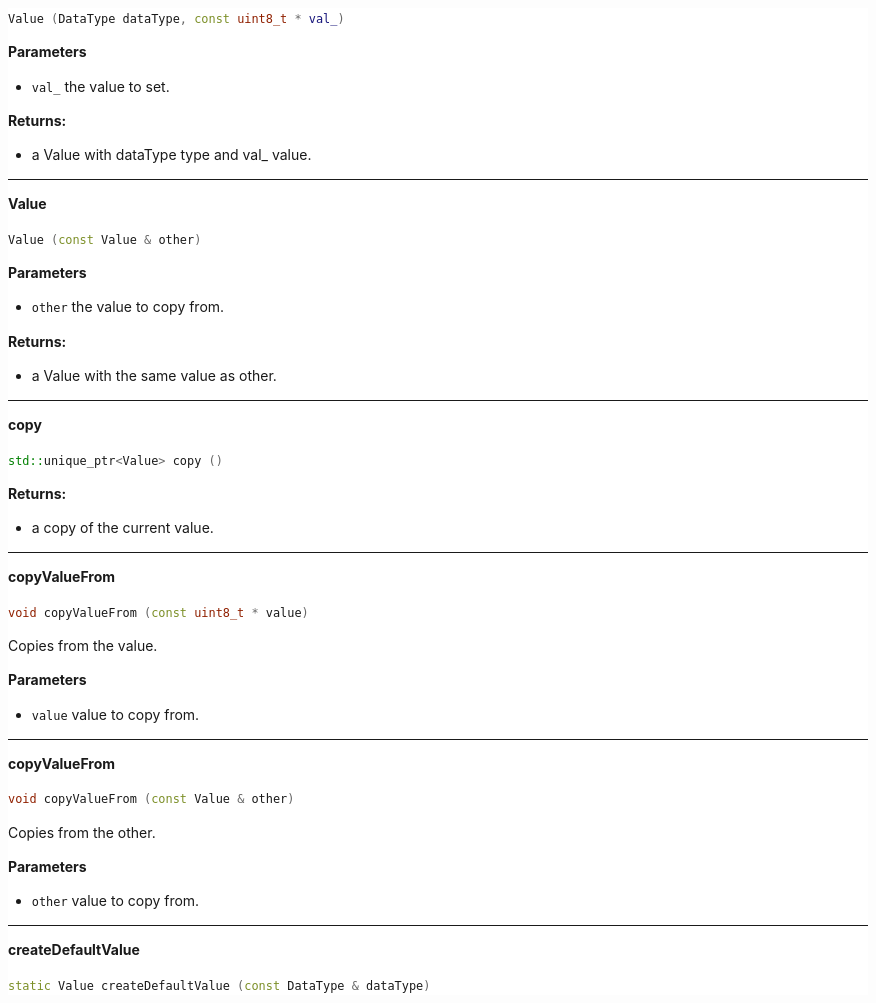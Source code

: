 ```c++
Value (DataType dataType, const uint8_t * val_)
```

**Parameters**
- `val_` the value to set. 

**Returns:**
- a Value with dataType type and val_ value. 

---
**Value**

```c++
Value (const Value & other)
```

**Parameters**
- `other` the value to copy from. 

**Returns:**
- a Value with the same value as other. 

---
**copy**

```c++
std::unique_ptr<Value> copy ()
```

**Returns:**
- a copy of the current value. 

---
**copyValueFrom**

```c++
void copyValueFrom (const uint8_t * value)
```
Copies from the value. 

**Parameters**
- `value` value to copy from. 

---
**copyValueFrom**

```c++
void copyValueFrom (const Value & other)
```
Copies from the other. 

**Parameters**
- `other` value to copy from. 

---
**createDefaultValue**

```c++
static Value createDefaultValue (const DataType & dataType)
```
